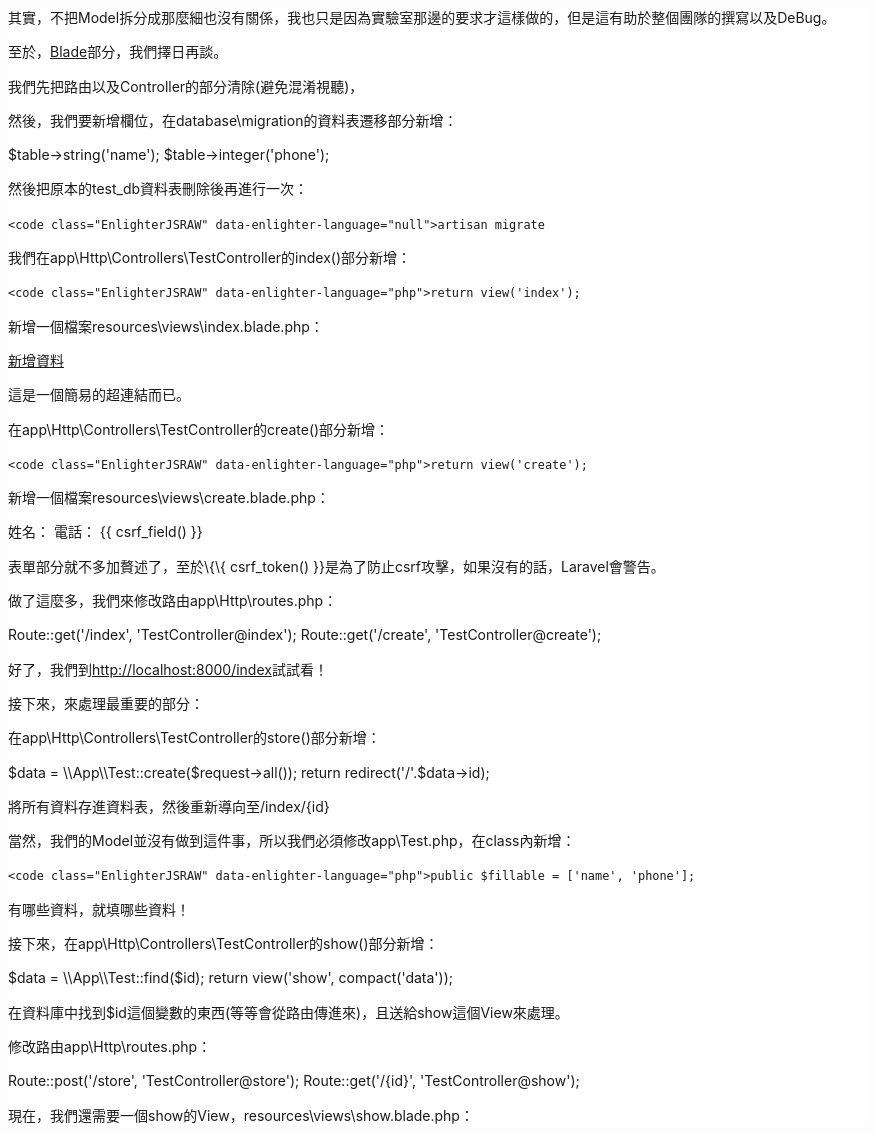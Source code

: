 其實，不把Model拆分成那麼細也沒有關係，我也只是因為實驗室那邊的要求才這樣做的，但是這有助於整個團隊的撰寫以及DeBug。

至於，[Blade](https://laravel.tw/docs/5.2/blade)部分，我們擇日再談。

我們先把路由以及Controller的部分清除(避免混淆視聽)，

然後，我們要新增欄位，在database\\migration的資料表遷移部分新增：

$table->string('name'); $table->integer('phone');

然後把原本的test\_db資料表刪除後再進行一次：

`<code class="EnlighterJSRAW" data-enlighter-language="null">artisan migrate`

我們在app\\Http\\Controllers\\TestController的index()部分新增：

`<code class="EnlighterJSRAW" data-enlighter-language="php">return view('index');`

新增一個檔案resources\\views\\index.blade.php：

[新增資料](https://blog.bgpsekai.club/create)

這是一個簡易的超連結而已。

在app\\Http\\Controllers\\TestController的create()部分新增：

`<code class="EnlighterJSRAW" data-enlighter-language="php">return view('create');`

新增一個檔案resources\\views\\create.blade.php：

姓名： 電話： \{\{ csrf_field() \}\}

表單部分就不多加贅述了，至於\\{\\{ csrf\_token() \}\}是為了防止csrf攻擊，如果沒有的話，Laravel會警告。

做了這麼多，我們來修改路由app\\Http\\routes.php：

Route::get('/index', 'TestController@index'); Route::get('/create', 'TestController@create');

好了，我們到[http://localhost:8000/index](http://localhost:8000/index)試試看！

接下來，來處理最重要的部分：

在app\\Http\\Controllers\\TestController的store()部分新增：

$data = \\App\\Test::create($request->all()); return redirect('/'.$data->id);

將所有資料存進資料表，然後重新導向至/index/\{id}

當然，我們的Model並沒有做到這件事，所以我們必須修改app\\Test.php，在class內新增：

`<code class="EnlighterJSRAW" data-enlighter-language="php">public $fillable = ['name', 'phone'];`

有哪些資料，就填哪些資料！

接下來，在app\\Http\\Controllers\\TestController的show()部分新增：

$data = \\App\\Test::find($id); return view('show', compact('data'));

在資料庫中找到$id這個變數的東西(等等會從路由傳進來)，且送給show這個View來處理。

修改路由app\\Http\\routes.php：

Route::post('/store', 'TestController@store'); Route::get('/\{id}', 'TestController@show');

現在，我們還需要一個show的View，resources\\views\\show.blade.php：
